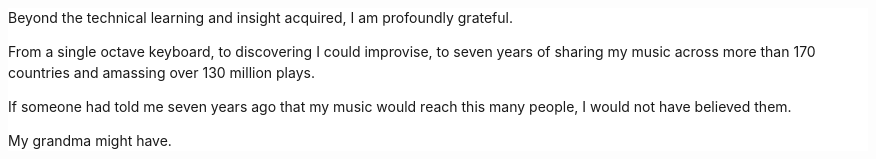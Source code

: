 Beyond the technical learning and insight acquired, I am profoundly grateful.

From a single octave keyboard, to discovering I could improvise, to seven years of sharing my music across more than 170 countries and amassing over 130 million plays.

If someone had told me seven years ago that my music would reach this many people, I would not have believed them.

My grandma might have.
